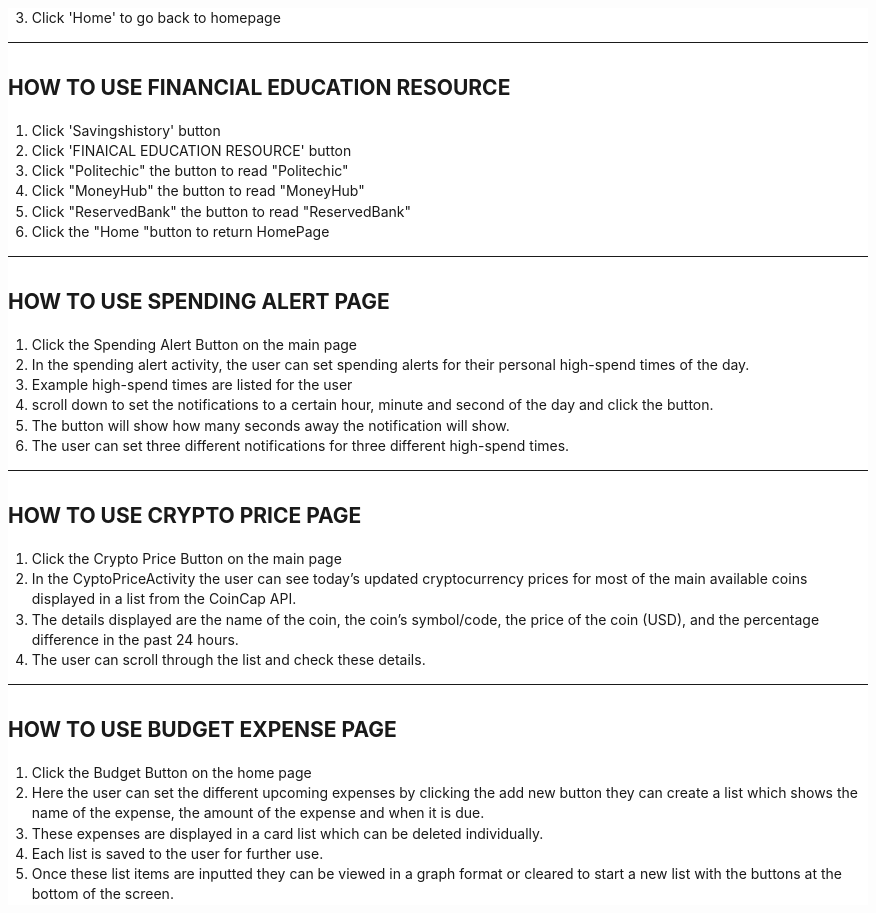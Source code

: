 3. Click 'Home' to go back to homepage
--------------------------------------
   HOW TO USE FINANCIAL EDUCATION RESOURCE
--------------------------------------
1. Click 'Savingshistory' button
2. Click 'FINAICAL EDUCATION RESOURCE' button
3. Click "Politechic" the button to read "Politechic"
3. Click "MoneyHub" the button to read "MoneyHub"
3. Click "ReservedBank" the button to read "ReservedBank"
3. Click the "Home "button to return HomePage

--------------------------------------
   HOW TO USE SPENDING ALERT PAGE
--------------------------------------

1. Click the Spending Alert Button on the main page
2. In the spending alert activity, the user can set spending alerts for their personal high-spend times of the day.
3. Example high-spend times are listed for the user
4. scroll down to set the notifications to a certain hour, minute and second of the day and click the button.
5. The button will show how many seconds away the notification will show.
6. The user can set three different notifications for three different high-spend times.  

--------------------------------------
   HOW TO USE CRYPTO PRICE PAGE
--------------------------------------
 
 1. Click the Crypto Price Button on the main page
 2. In the CyptoPriceActivity the user can see today’s updated cryptocurrency prices for most of the main available coins displayed in a list from the CoinCap API.
 3. The details displayed are the name of the coin, the coin’s symbol/code, the price of the coin (USD), and the percentage difference in the past 24 hours.
 4. The user can scroll through the list and check these details.  

 --------------------------------------
   HOW TO USE BUDGET EXPENSE PAGE
--------------------------------------

 1. Click the Budget Button on the home page
 2. Here the user can set the different upcoming expenses by clicking the add new button they can create a list which shows the name of the expense, the amount of the expense and when it is due.
 3. These expenses are displayed in a card list which can be deleted individually.
 4. Each list is saved to the user for further use.
 5. Once these list items are inputted they can be viewed in a graph format or cleared to start a new list with the buttons at the bottom of the screen.
